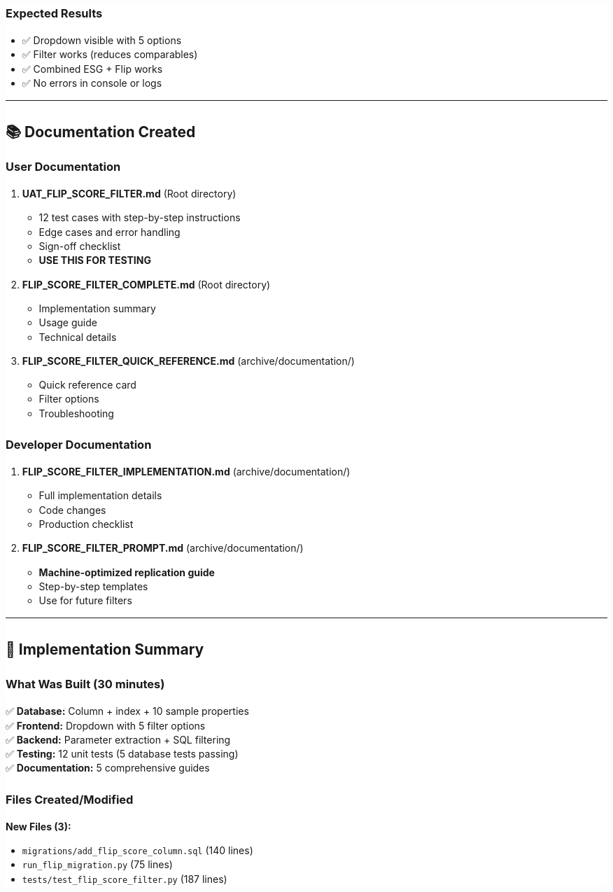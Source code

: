 ### Expected Results
- ✅ Dropdown visible with 5 options
- ✅ Filter works (reduces comparables)
- ✅ Combined ESG + Flip works
- ✅ No errors in console or logs

---

## 📚 Documentation Created

### User Documentation
1. **UAT_FLIP_SCORE_FILTER.md** (Root directory)
   - 12 test cases with step-by-step instructions
   - Edge cases and error handling
   - Sign-off checklist
   - **USE THIS FOR TESTING**

2. **FLIP_SCORE_FILTER_COMPLETE.md** (Root directory)
   - Implementation summary
   - Usage guide
   - Technical details

3. **FLIP_SCORE_FILTER_QUICK_REFERENCE.md** (archive/documentation/)
   - Quick reference card
   - Filter options
   - Troubleshooting

### Developer Documentation
1. **FLIP_SCORE_FILTER_IMPLEMENTATION.md** (archive/documentation/)
   - Full implementation details
   - Code changes
   - Production checklist

2. **FLIP_SCORE_FILTER_PROMPT.md** (archive/documentation/)
   - **Machine-optimized replication guide**
   - Step-by-step templates
   - Use for future filters

---

## 🎯 Implementation Summary

### What Was Built (30 minutes)
✅ **Database:** Column + index + 10 sample properties  
✅ **Frontend:** Dropdown with 5 filter options  
✅ **Backend:** Parameter extraction + SQL filtering  
✅ **Testing:** 12 unit tests (5 database tests passing)  
✅ **Documentation:** 5 comprehensive guides  

### Files Created/Modified
**New Files (3):**
- `migrations/add_flip_score_column.sql` (140 lines)
- `run_flip_migration.py` (75 lines)
- `tests/test_flip_score_filter.py` (187 lines)
